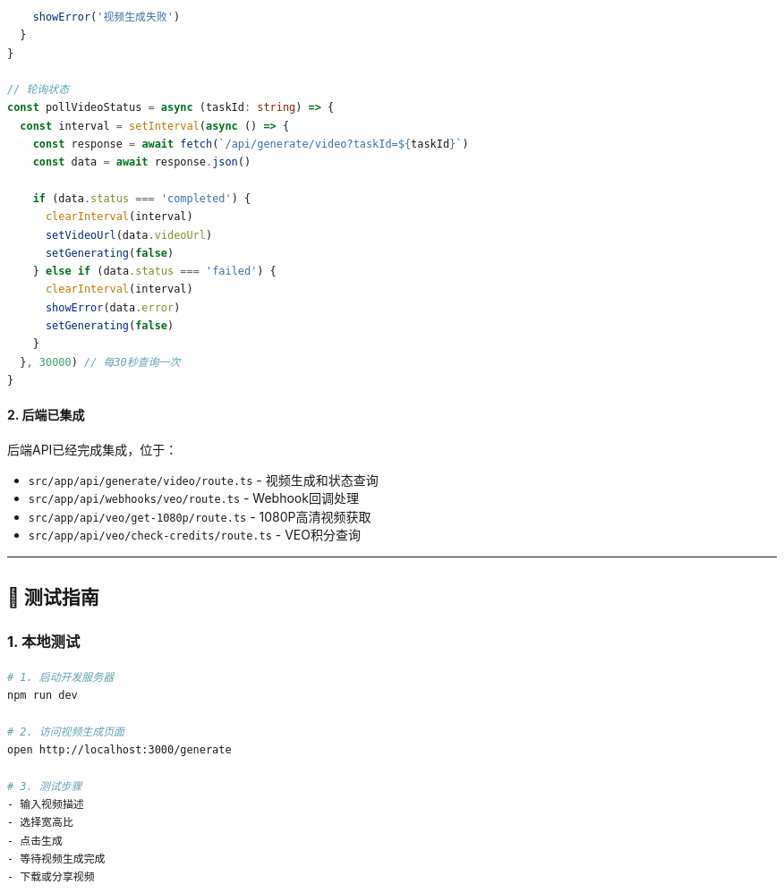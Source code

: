 ```typescript
    showError('视频生成失败')
  }
}

// 轮询状态
const pollVideoStatus = async (taskId: string) => {
  const interval = setInterval(async () => {
    const response = await fetch(`/api/generate/video?taskId=${taskId}`)
    const data = await response.json()

    if (data.status === 'completed') {
      clearInterval(interval)
      setVideoUrl(data.videoUrl)
      setGenerating(false)
    } else if (data.status === 'failed') {
      clearInterval(interval)
      showError(data.error)
      setGenerating(false)
    }
  }, 30000) // 每30秒查询一次
}
```

#### 2. 后端已集成

后端API已经完成集成，位于：
- `src/app/api/generate/video/route.ts` - 视频生成和状态查询
- `src/app/api/webhooks/veo/route.ts` - Webhook回调处理
- `src/app/api/veo/get-1080p/route.ts` - 1080P高清视频获取
- `src/app/api/veo/check-credits/route.ts` - VEO积分查询

---

## 🧪 测试指南

### 1. 本地测试

```bash
# 1. 启动开发服务器
npm run dev

# 2. 访问视频生成页面
open http://localhost:3000/generate

# 3. 测试步骤
- 输入视频描述
- 选择宽高比
- 点击生成
- 等待视频生成完成
- 下载或分享视频
```

